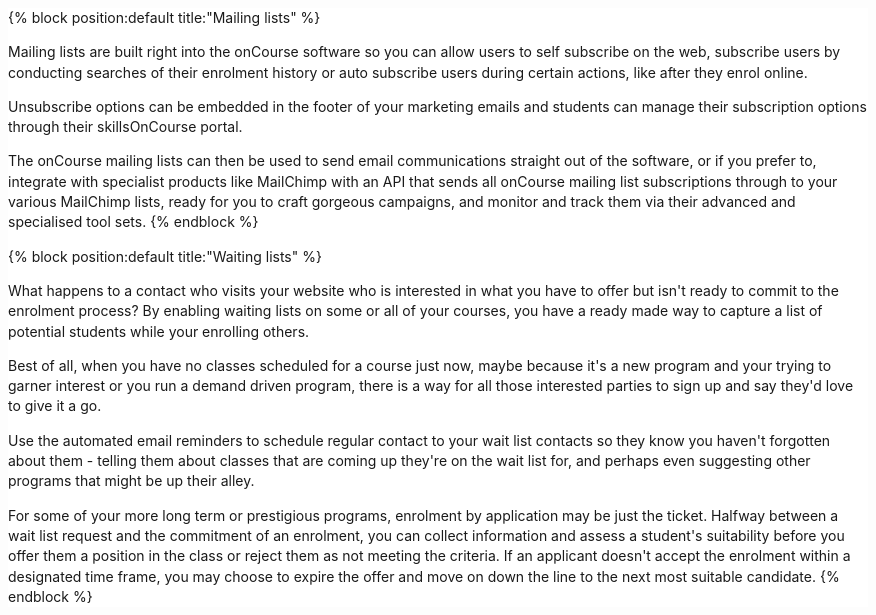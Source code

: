 {% block position:default title:"Mailing lists" %}

Mailing lists are built right into the onCourse software so you can allow users to self subscribe on the web, subscribe users by conducting searches of their enrolment history or auto subscribe users during certain actions, like after they enrol online.

Unsubscribe options can be embedded in the footer of your marketing emails and students can manage their subscription options through their skillsOnCourse portal.

The onCourse mailing lists can then be used to send email communications straight out of the software, or if you prefer to, integrate with specialist products like MailChimp with an API that sends all onCourse mailing list subscriptions through to your various MailChimp lists, ready for you to craft gorgeous campaigns, and monitor and track them via their advanced and specialised tool sets.
{% endblock %}

{% block position:default title:"Waiting lists" %}

What happens to a contact who visits your website who is interested in what you have to offer but isn't ready to commit to the enrolment process? By enabling waiting lists on some or all of your courses, you have a ready made way to capture a list of potential students while your enrolling others.

Best of all, when you have no classes scheduled for a course just now, maybe because it's a new program and your trying to garner interest or you run a demand driven program, there is a way for all those interested parties to sign up and say they'd love to give it a go.

Use the automated email reminders to schedule regular contact to your wait list contacts so they know you haven't forgotten about them - telling them about classes that are coming up they're on the wait list for, and perhaps even suggesting other programs that might be up their alley.

For some of your more long term or prestigious programs, enrolment by application may be just the ticket. Halfway between a wait list request and the commitment of an enrolment, you can collect information and assess a student's suitability before you offer them a position in the class or reject them as not meeting the criteria. If an applicant doesn't accept the enrolment within a designated time frame, you may choose to expire the offer and move on down the line to the next most suitable candidate.
{% endblock %}